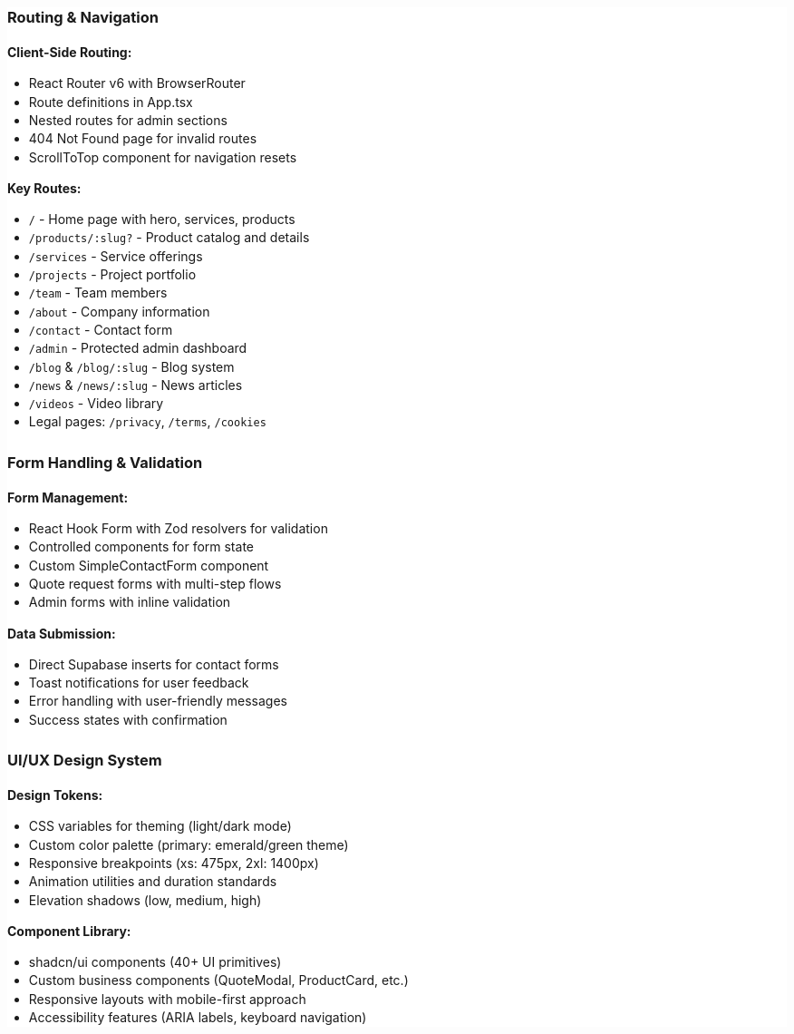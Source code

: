 ### Routing & Navigation

**Client-Side Routing:**
- React Router v6 with BrowserRouter
- Route definitions in App.tsx
- Nested routes for admin sections
- 404 Not Found page for invalid routes
- ScrollToTop component for navigation resets

**Key Routes:**
- `/` - Home page with hero, services, products
- `/products/:slug?` - Product catalog and details
- `/services` - Service offerings
- `/projects` - Project portfolio
- `/team` - Team members
- `/about` - Company information
- `/contact` - Contact form
- `/admin` - Protected admin dashboard
- `/blog` & `/blog/:slug` - Blog system
- `/news` & `/news/:slug` - News articles
- `/videos` - Video library
- Legal pages: `/privacy`, `/terms`, `/cookies`

### Form Handling & Validation

**Form Management:**
- React Hook Form with Zod resolvers for validation
- Controlled components for form state
- Custom SimpleContactForm component
- Quote request forms with multi-step flows
- Admin forms with inline validation

**Data Submission:**
- Direct Supabase inserts for contact forms
- Toast notifications for user feedback
- Error handling with user-friendly messages
- Success states with confirmation

### UI/UX Design System

**Design Tokens:**
- CSS variables for theming (light/dark mode)
- Custom color palette (primary: emerald/green theme)
- Responsive breakpoints (xs: 475px, 2xl: 1400px)
- Animation utilities and duration standards
- Elevation shadows (low, medium, high)

**Component Library:**
- shadcn/ui components (40+ UI primitives)
- Custom business components (QuoteModal, ProductCard, etc.)
- Responsive layouts with mobile-first approach
- Accessibility features (ARIA labels, keyboard navigation)
